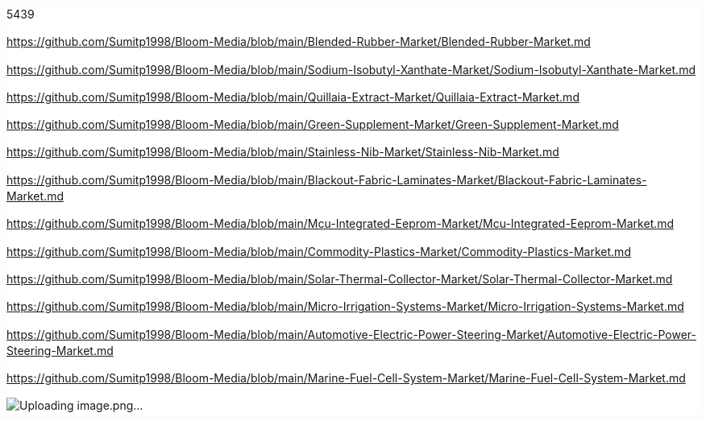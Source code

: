 5439</p><p><a href="https://github.com/Sumitp1998/Bloom-Media/blob/main/Blended-Rubber-Market/Blended-Rubber-Market.md">https://github.com/Sumitp1998/Bloom-Media/blob/main/Blended-Rubber-Market/Blended-Rubber-Market.md</a></p><p><a href="https://github.com/Sumitp1998/Bloom-Media/blob/main/Sodium-Isobutyl-Xanthate-Market/Sodium-Isobutyl-Xanthate-Market.md">https://github.com/Sumitp1998/Bloom-Media/blob/main/Sodium-Isobutyl-Xanthate-Market/Sodium-Isobutyl-Xanthate-Market.md</a></p><p><a href="https://github.com/Sumitp1998/Bloom-Media/blob/main/Quillaia-Extract-Market/Quillaia-Extract-Market.md">https://github.com/Sumitp1998/Bloom-Media/blob/main/Quillaia-Extract-Market/Quillaia-Extract-Market.md</a></p><p><a href="https://github.com/Sumitp1998/Bloom-Media/blob/main/Green-Supplement-Market/Green-Supplement-Market.md">https://github.com/Sumitp1998/Bloom-Media/blob/main/Green-Supplement-Market/Green-Supplement-Market.md</a></p><p><a href="https://github.com/Sumitp1998/Bloom-Media/blob/main/Stainless-Nib-Market/Stainless-Nib-Market.md">https://github.com/Sumitp1998/Bloom-Media/blob/main/Stainless-Nib-Market/Stainless-Nib-Market.md</a></p><p><a href="https://github.com/Sumitp1998/Bloom-Media/blob/main/Blackout-Fabric-Laminates-Market/Blackout-Fabric-Laminates-Market.md">https://github.com/Sumitp1998/Bloom-Media/blob/main/Blackout-Fabric-Laminates-Market/Blackout-Fabric-Laminates-Market.md</a></p><p><a href="https://github.com/Sumitp1998/Bloom-Media/blob/main/Mcu-Integrated-Eeprom-Market/Mcu-Integrated-Eeprom-Market.md">https://github.com/Sumitp1998/Bloom-Media/blob/main/Mcu-Integrated-Eeprom-Market/Mcu-Integrated-Eeprom-Market.md</a></p><p><a href="https://github.com/Sumitp1998/Bloom-Media/blob/main/Commodity-Plastics-Market/Commodity-Plastics-Market.md">https://github.com/Sumitp1998/Bloom-Media/blob/main/Commodity-Plastics-Market/Commodity-Plastics-Market.md</a></p><p><a href="https://github.com/Sumitp1998/Bloom-Media/blob/main/Solar-Thermal-Collector-Market/Solar-Thermal-Collector-Market.md">https://github.com/Sumitp1998/Bloom-Media/blob/main/Solar-Thermal-Collector-Market/Solar-Thermal-Collector-Market.md</a></p><p><a href="https://github.com/Sumitp1998/Bloom-Media/blob/main/Micro-Irrigation-Systems-Market/Micro-Irrigation-Systems-Market.md">https://github.com/Sumitp1998/Bloom-Media/blob/main/Micro-Irrigation-Systems-Market/Micro-Irrigation-Systems-Market.md</a></p><p><a href="https://github.com/Sumitp1998/Bloom-Media/blob/main/Automotive-Electric-Power-Steering-Market/Automotive-Electric-Power-Steering-Market.md">https://github.com/Sumitp1998/Bloom-Media/blob/main/Automotive-Electric-Power-Steering-Market/Automotive-Electric-Power-Steering-Market.md</a></p><p><a href="https://github.com/Sumitp1998/Bloom-Media/blob/main/Marine-Fuel-Cell-System-Market/Marine-Fuel-Cell-System-Market.md">https://github.com/Sumitp1998/Bloom-Media/blob/main/Marine-Fuel-Cell-System-Market/Marine-Fuel-Cell-System-Market.md</a></p>
![Uploading image.png…]()
